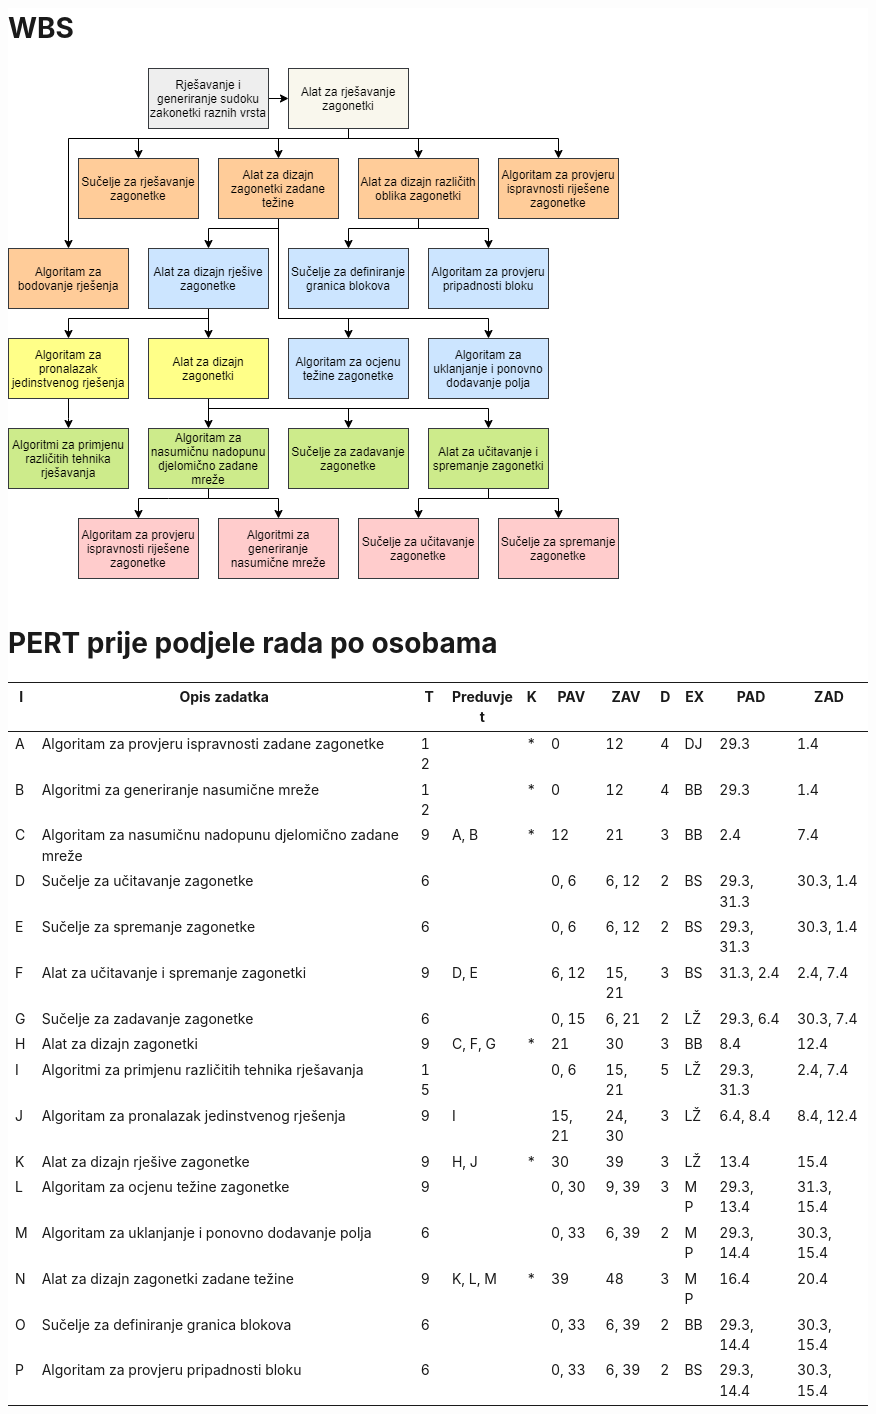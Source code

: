 # WBS

![WBS](images/WBS.png)

# PERT prije podjele rada po osobama

| I | Opis zadatka | T | Preduvjet | K | PAV | ZAV | D | EX | PAD | ZAD |
|---|---|---|---|---|---|---|---|---|---|---|
| A | Algoritam za provjeru ispravnosti zadane zagonetke | 12 |  | * | 0 | 12 | 4 | DJ | 29.3 | 1.4 |
| B | Algoritmi za generiranje nasumične mreže | 12 |  | * | 0 | 12 | 4 | BB | 29.3 | 1.4 |
| C | Algoritam za nasumičnu nadopunu djelomično zadane mreže | 9 | A, B | * | 12 | 21 | 3 | BB | 2.4 | 7.4 |
| D | Sučelje za učitavanje zagonetke | 6 |  |  | 0, 6 | 6, 12 | 2 | BS | 29.3, 31.3 | 30.3, 1.4 |
| E | Sučelje za spremanje zagonetke | 6 |  |  | 0, 6 | 6, 12 | 2 | BS | 29.3, 31.3 | 30.3, 1.4 |
| F | Alat za učitavanje i spremanje zagonetki | 9 | D, E |  | 6, 12 | 15, 21 | 3 | BS | 31.3, 2.4 | 2.4, 7.4 |  
|    G | Sučelje za zadavanje zagonetke | 6 |  |  | 0, 15 | 6, 21| 2 | LŽ | 29.3, 6.4 | 30.3, 7.4|
 |  H | Alat za dizajn zagonetki | 9 | C, F, G | * | 21 | 30 | 3 | BB | 8.4 | 12.4 |
|  I | Algoritmi za primjenu različitih tehnika rješavanja | 15 |  |  | 0, 6 | 15, 21 | 5 | LŽ | 29.3, 31.3 | 2.4, 7.4 |
  |  J | Algoritam za pronalazak jedinstvenog rješenja | 9 | I |  | 15, 21 | 24, 30 | 3 | LŽ | 6.4, 8.4 | 8.4, 12.4 |
   |  K | Alat za dizajn rješive zagonetke | 9 | H, J | * | 30 | 39 | 3 | LŽ | 13.4 | 15.4 |
 |  L | Algoritam za ocjenu težine zagonetke | 9 |  |  | 0, 30 | 9, 39 | 3 | MP | 29.3, 13.4 | 31.3, 15.4 |
|  M | Algoritam za uklanjanje i ponovno dodavanje polja | 6 |  |  | 0, 33 | 6, 39 | 2 | MP | 29.3, 14.4 | 30.3, 15.4 |
 |  N | Alat za dizajn zagonetki zadane težine | 9 |  K, L, M | * | 39 | 48 | 3 | MP | 16.4 | 20.4 |
| O | Sučelje za definiranje granica blokova | 6 |  |  | 0, 33 | 6, 39 | 2 | BB | 29.3, 14.4 | 30.3, 15.4 |
| P | Algoritam za provjeru pripadnosti bloku | 6 |  |  | 0, 33 | 6, 39 | 2 | BS | 29.3, 14.4 | 30.3, 15.4 |